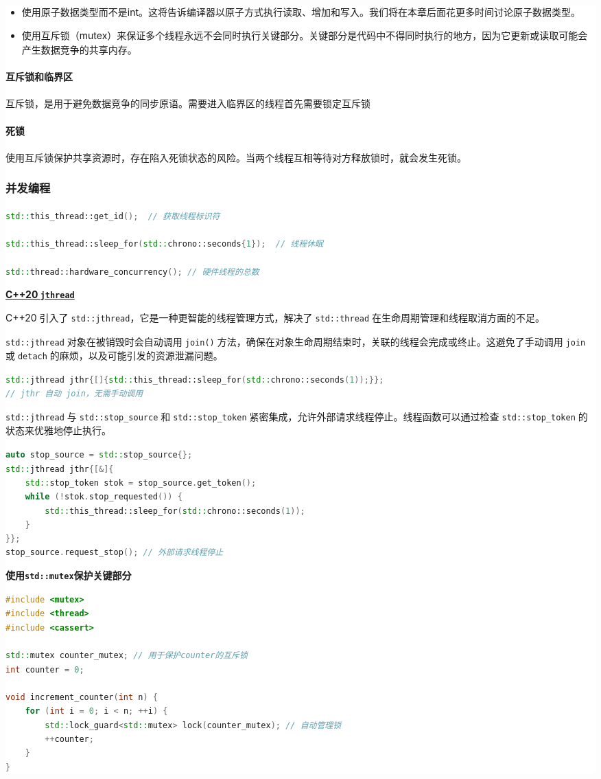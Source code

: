 * 使用原子数据类型而不是int。这将告诉编译器以原子方式执行读取、增加和写入。我们将在本章后面花更多时间讨论原子数据类型。

* 使用互斥锁（mutex）来保证多个线程永远不会同时执行关键部分。关键部分是代码中不得同时执行的地方，因为它更新或读取可能会产生数据竞争的共享内存。

#### 互斥锁和临界区

互斥锁，是用于避免数据竞争的同步原语。需要进入临界区的线程首先需要锁定互斥锁

#### 死锁

使用互斥锁保护共享资源时，存在陷入死锁状态的风险。当两个线程互相等待对方释放锁时，就会发生死锁。

### 并发编程

```cpp
std::this_thread::get_id();  // 获取线程标识符

std::this_thread::sleep_for(std::chrono::seconds{1});  // 线程休眠

std::thread::hardware_concurrency(); // 硬件线程的总数
```

[**C++20 `jthread`**](https://en.cppreference.com/w/cpp/thread/jthread.html)

C++20 引入了 `std::jthread`，它是一种更智能的线程管理方式，解决了 `std::thread` 在生命周期管理和线程取消方面的不足。

`std::jthread` 对象在被销毁时会自动调用 `join()` 方法，确保在对象生命周期结束时，关联的线程会完成或终止。这避免了手动调用 `join` 或 `detach` 的麻烦，以及可能引发的资源泄漏问题。

```cpp
std::jthread jthr{[]{std::this_thread::sleep_for(std::chrono::seconds(1));}};
// jthr 自动 join，无需手动调用
```

`std::jthread` 与 `std::stop_source` 和 `std::stop_token` 紧密集成，允许外部请求线程停止。线程函数可以通过检查 `std::stop_token` 的状态来优雅地停止执行。

```cpp
auto stop_source = std::stop_source{};
std::jthread jthr{[&]{ 
    std::stop_token stok = stop_source.get_token();
    while (!stok.stop_requested()) {
        std::this_thread::sleep_for(std::chrono::seconds(1));
    }
}}; 
stop_source.request_stop(); // 外部请求线程停止
```

**使用`std::mutex`保护关键部分**

```cpp
#include <mutex>
#include <thread>
#include <cassert>

std::mutex counter_mutex; // 用于保护counter的互斥锁
int counter = 0;

void increment_counter(int n) {
    for (int i = 0; i < n; ++i) {
        std::lock_guard<std::mutex> lock(counter_mutex); // 自动管理锁
        ++counter;
    }
}
```
